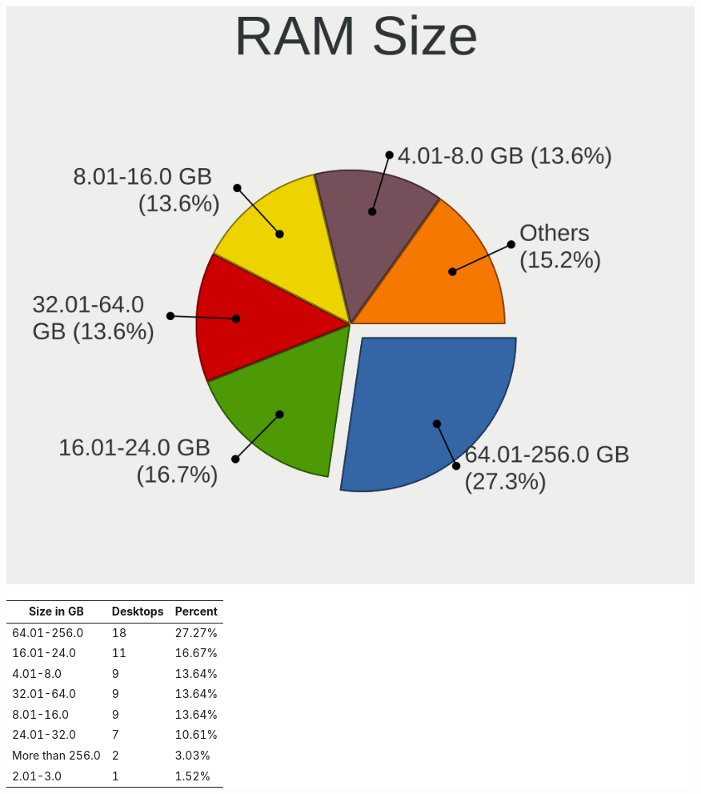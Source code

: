 ![RAM Size](./images/pie_chart/node_ram_total.svg)


| Size in GB      | Desktops | Percent |
|-----------------|----------|---------|
| 64.01-256.0     | 18       | 27.27%  |
| 16.01-24.0      | 11       | 16.67%  |
| 4.01-8.0        | 9        | 13.64%  |
| 32.01-64.0      | 9        | 13.64%  |
| 8.01-16.0       | 9        | 13.64%  |
| 24.01-32.0      | 7        | 10.61%  |
| More than 256.0 | 2        | 3.03%   |
| 2.01-3.0        | 1        | 1.52%   |
